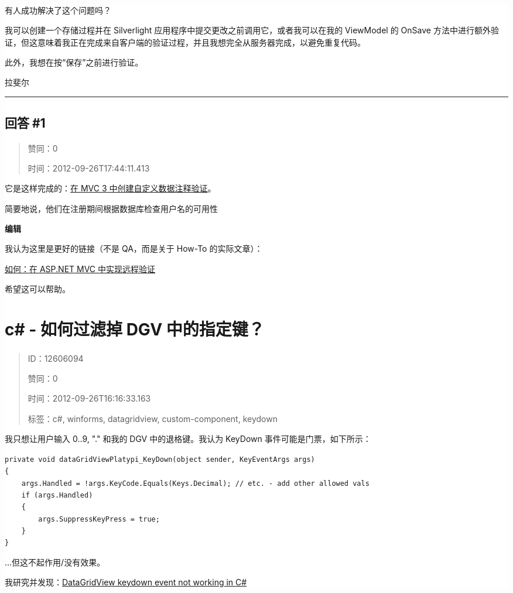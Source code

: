 有人成功解决了这个问题吗？

我可以创建一个存储过程并在 Silverlight 应用程序中提交更改之前调用它，或者我可以在我的 ViewModel 的 OnSave 方法中进行额外验证，但这意味着我正在完成来自客户端的验证过程，并且我想完全从服务器完成，以避免重复代码。

此外，我想在按“保存”之前进行验证。

拉斐尔

* * *

## 回答 #1

> 赞同：0
> 
> 时间：2012-09-26T17:44:11.413

它是这样完成的：[在 MVC 3 中创建自定义数据注释验证](https://stackoverflow.com/questions/6526944/creating-custom-data-annotation-validation-in-mvc-3)。

简要地说，他们在注册期间根据数据库检查用户名的可用性

**编辑**

我认为这里是更好的链接（不是 QA，而是关于 How-To 的实际文章）：

[如何：在 ASP.NET MVC 中实现远程验证](http://msdn.microsoft.com/en-us/library/gg508808%28v=vs.98%29.aspx)

希望这可以帮助。

# c# - 如何过滤掉 DGV 中的指定键？

> ID：12606094
> 
> 赞同：0
> 
> 时间：2012-09-26T16:16:33.163
> 
> 标签：c#, winforms, datagridview, custom-component, keydown

我只想让用户输入 0..9, "." 和我的 DGV 中的退格键。我认为 KeyDown 事件可能是门票，如下所示：

```
private void dataGridViewPlatypi_KeyDown(object sender, KeyEventArgs args)
{
    args.Handled = !args.KeyCode.Equals(Keys.Decimal); // etc. - add other allowed vals
    if (args.Handled)
    {
        args.SuppressKeyPress = true;
    }
} 
```

...但这不起作用/没有效果。

我研究并发现：[DataGridView keydown event not working in C#](https://stackoverflow.com/questions/4284370/datagridview-keydown-event-not-working-in-c-sharp)
